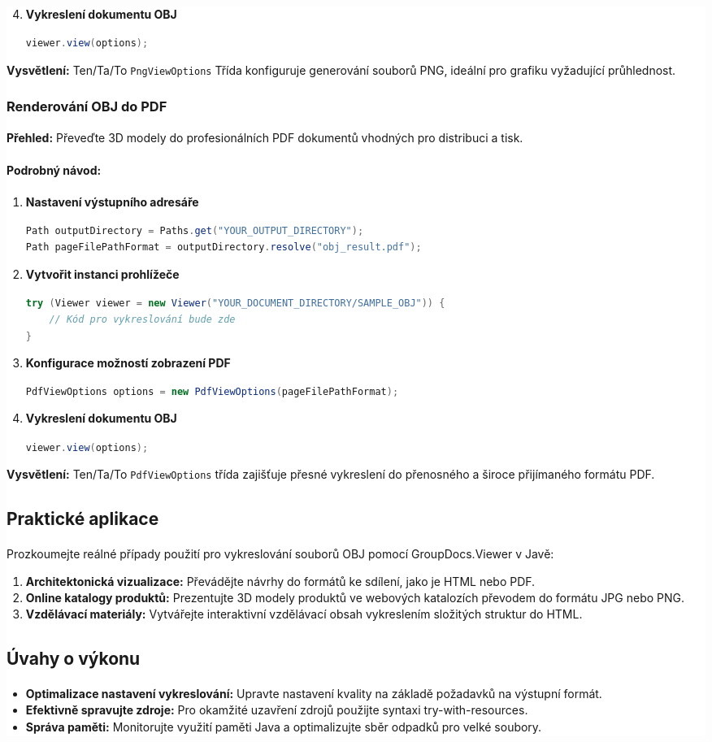 4. **Vykreslení dokumentu OBJ**
   
   ```java
   viewer.view(options);
   ```

**Vysvětlení:** Ten/Ta/To `PngViewOptions` Třída konfiguruje generování souborů PNG, ideální pro grafiku vyžadující průhlednost.

### Renderování OBJ do PDF

**Přehled:** Převeďte 3D modely do profesionálních PDF dokumentů vhodných pro distribuci a tisk.

#### Podrobný návod:
1. **Nastavení výstupního adresáře**
   
   ```java
   Path outputDirectory = Paths.get("YOUR_OUTPUT_DIRECTORY");
   Path pageFilePathFormat = outputDirectory.resolve("obj_result.pdf");
   ```

2. **Vytvořit instanci prohlížeče**
   
   ```java
   try (Viewer viewer = new Viewer("YOUR_DOCUMENT_DIRECTORY/SAMPLE_OBJ")) {
       // Kód pro vykreslování bude zde
   }
   ```

3. **Konfigurace možností zobrazení PDF**
   
   ```java
   PdfViewOptions options = new PdfViewOptions(pageFilePathFormat);
   ```

4. **Vykreslení dokumentu OBJ**
   
   ```java
   viewer.view(options);
   ```

**Vysvětlení:** Ten/Ta/To `PdfViewOptions` třída zajišťuje přesné vykreslení do přenosného a široce přijímaného formátu PDF.

## Praktické aplikace

Prozkoumejte reálné případy použití pro vykreslování souborů OBJ pomocí GroupDocs.Viewer v Javě:
1. **Architektonická vizualizace:** Převádějte návrhy do formátů ke sdílení, jako je HTML nebo PDF.
2. **Online katalogy produktů:** Prezentujte 3D modely produktů ve webových katalozích převodem do formátu JPG nebo PNG.
3. **Vzdělávací materiály:** Vytvářejte interaktivní vzdělávací obsah vykreslením složitých struktur do HTML.

## Úvahy o výkonu

- **Optimalizace nastavení vykreslování:** Upravte nastavení kvality na základě požadavků na výstupní formát.
- **Efektivně spravujte zdroje:** Pro okamžité uzavření zdrojů použijte syntaxi try-with-resources.
- **Správa paměti:** Monitorujte využití paměti Java a optimalizujte sběr odpadků pro velké soubory.
